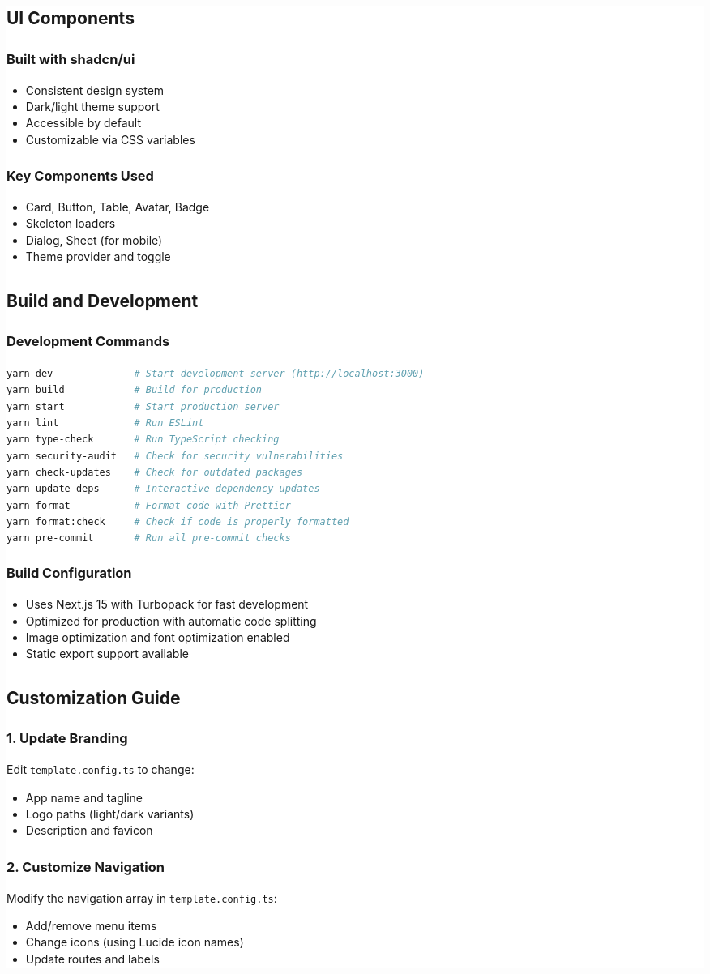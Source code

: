 ## UI Components

### Built with shadcn/ui
- Consistent design system
- Dark/light theme support
- Accessible by default
- Customizable via CSS variables

### Key Components Used
- Card, Button, Table, Avatar, Badge
- Skeleton loaders
- Dialog, Sheet (for mobile)
- Theme provider and toggle

## Build and Development

### Development Commands
```bash
yarn dev              # Start development server (http://localhost:3000)
yarn build            # Build for production
yarn start            # Start production server
yarn lint             # Run ESLint
yarn type-check       # Run TypeScript checking
yarn security-audit   # Check for security vulnerabilities
yarn check-updates    # Check for outdated packages
yarn update-deps      # Interactive dependency updates
yarn format           # Format code with Prettier
yarn format:check     # Check if code is properly formatted
yarn pre-commit       # Run all pre-commit checks
```

### Build Configuration
- Uses Next.js 15 with Turbopack for fast development
- Optimized for production with automatic code splitting
- Image optimization and font optimization enabled
- Static export support available

## Customization Guide

### 1. Update Branding
Edit `template.config.ts` to change:
- App name and tagline
- Logo paths (light/dark variants)
- Description and favicon

### 2. Customize Navigation
Modify the navigation array in `template.config.ts`:
- Add/remove menu items
- Change icons (using Lucide icon names)
- Update routes and labels
